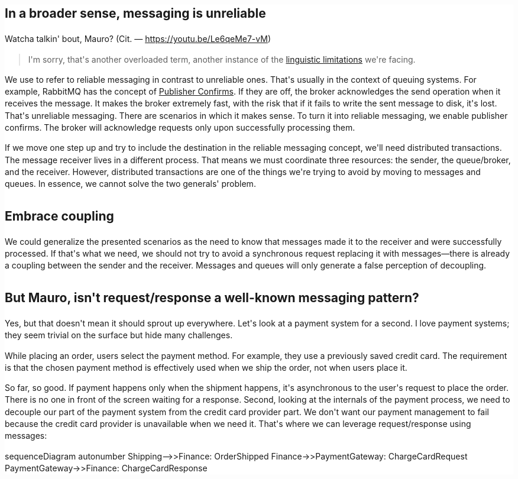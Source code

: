 ## In a broader sense, messaging is unreliable

Watcha talkin' bout, Mauro? (Cit. — <https://youtu.be/Le6qeMe7-vM>)

> I'm sorry, that's another overloaded term, another instance of the [linguistic limitations](https://milestone.topics.it/2021/09/15/linguistic-limitation.html) we're facing.

We use to refer to reliable messaging in contrast to unreliable ones. That's usually in the context of queuing systems. For example, RabbitMQ has the concept of [Publisher Confirms](https://www.rabbitmq.com/confirms.html#publisher-confirms). If they are off, the broker acknowledges the send operation when it receives the message. It makes the broker extremely fast, with the risk that if it fails to write the sent message to disk, it's lost. That's unreliable messaging. There are scenarios in which it makes sense. To turn it into reliable messaging, we enable publisher confirms. The broker will acknowledge requests only upon successfully processing them.

If we move one step up and try to include the destination in the reliable messaging concept, we'll need distributed transactions. The message receiver lives in a different process. That means we must coordinate three resources: the sender, the queue/broker, and the receiver. However, distributed transactions are one of the things we're trying to avoid by moving to messages and queues. In essence, we cannot solve the two generals' problem.

## Embrace coupling 

We could generalize the presented scenarios as the need to know that messages made it to the receiver and were successfully processed. If that's what we need, we should not try to avoid a synchronous request replacing it with messages—there is already a coupling between the sender and the receiver. Messages and queues will only generate a false perception of decoupling.

## But Mauro, isn't request/response a well-known messaging pattern?

Yes, but that doesn't mean it should sprout up everywhere. Let's look at a payment system for a second. I love payment systems; they seem trivial on the surface but hide many challenges.

While placing an order, users select the payment method. For example, they use a previously saved credit card. The requirement is that the chosen payment method is effectively used when we ship the order, not when users place it.

So far, so good. If payment happens only when the shipment happens, it's asynchronous to the user's request to place the order. There is no one in front of the screen waiting for a response. Second, looking at the internals of the payment process, we need to decouple our part of the payment system from the credit card provider part. We don't want our payment management to fail because the credit card provider is unavailable when we need it. That's where we can leverage request/response using messages:

<div class="mermaid">
sequenceDiagram
    autonumber
    Shipping-->>Finance: OrderShipped
    Finance->>PaymentGateway: ChargeCardRequest
    PaymentGateway->>Finance: ChargeCardResponse
</div>
